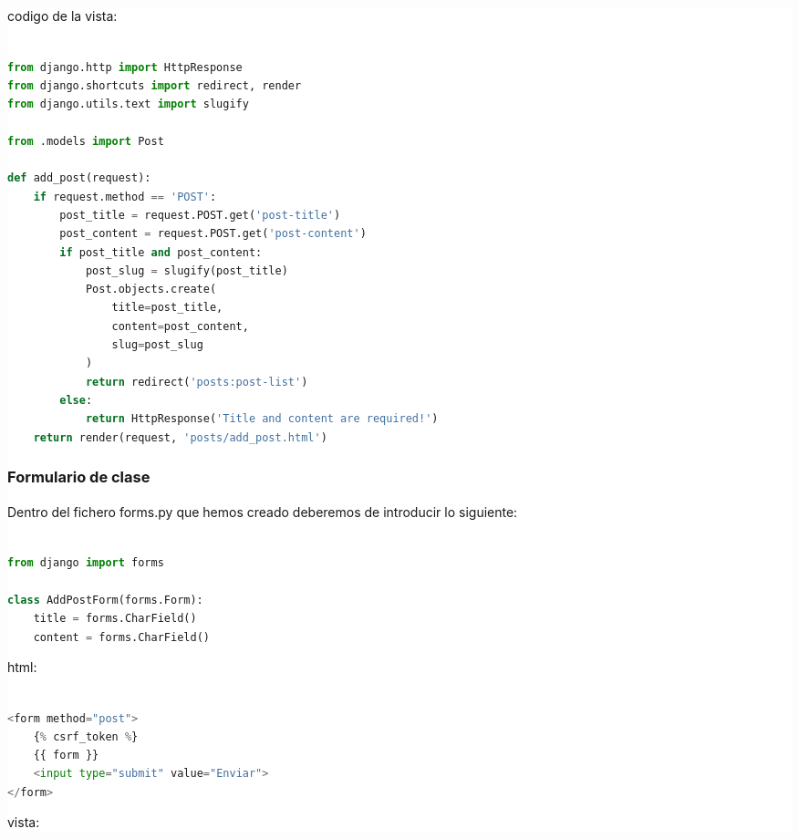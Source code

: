 codigo de la vista:

```python

from django.http import HttpResponse
from django.shortcuts import redirect, render
from django.utils.text import slugify

from .models import Post

def add_post(request):
    if request.method == 'POST':
        post_title = request.POST.get('post-title')
        post_content = request.POST.get('post-content')
        if post_title and post_content:
            post_slug = slugify(post_title)
            Post.objects.create(
                title=post_title,
                content=post_content,
                slug=post_slug
            )
            return redirect('posts:post-list')
        else:
            return HttpResponse('Title and content are required!')
    return render(request, 'posts/add_post.html')

```

### Formulario de clase

Dentro del fichero forms.py que hemos creado deberemos de introducir lo siguiente:

```python

from django import forms

class AddPostForm(forms.Form):
    title = forms.CharField()
    content = forms.CharField()

```
html:

```python

<form method="post">
    {% csrf_token %}
    {{ form }}
    <input type="submit" value="Enviar">
</form>

```

vista:
